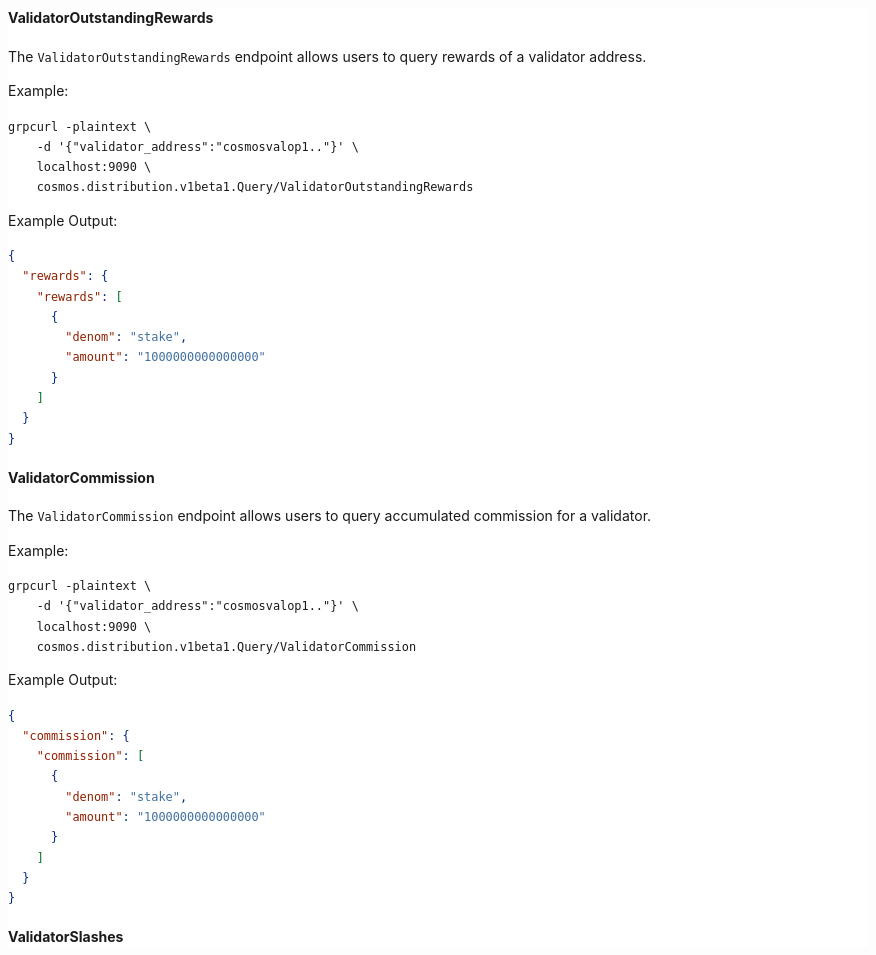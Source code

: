 #### ValidatorOutstandingRewards

The `ValidatorOutstandingRewards` endpoint allows users to query rewards of a validator address.

Example:

```shell
grpcurl -plaintext \
    -d '{"validator_address":"cosmosvalop1.."}' \
    localhost:9090 \
    cosmos.distribution.v1beta1.Query/ValidatorOutstandingRewards
```

Example Output:

```json
{
  "rewards": {
    "rewards": [
      {
        "denom": "stake",
        "amount": "1000000000000000"
      }
    ]
  }
}
```

#### ValidatorCommission

The `ValidatorCommission` endpoint allows users to query accumulated commission for a validator.

Example:

```shell
grpcurl -plaintext \
    -d '{"validator_address":"cosmosvalop1.."}' \
    localhost:9090 \
    cosmos.distribution.v1beta1.Query/ValidatorCommission
```

Example Output:

```json
{
  "commission": {
    "commission": [
      {
        "denom": "stake",
        "amount": "1000000000000000"
      }
    ]
  }
}
```

#### ValidatorSlashes

